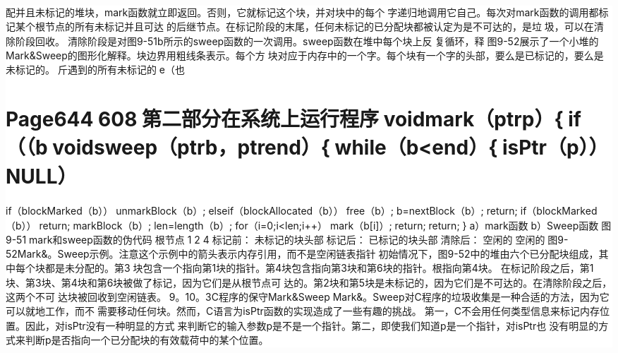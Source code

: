 配并且未标记的堆块，mark函数就立即返回。否则，它就标记这个块，并对块中的每个
字递归地调用它自己。每次对mark函数的调用都标记某个根节点的所有未标记并且可达
的后继节点。在标记阶段的末尾，任何未标记的已分配块都被认定为是不可达的，是垃
圾，可以在清除阶段回收。
清除阶段是对图9-51b所示的sweep函数的一次调用。sweep函数在堆中每个块上反
复循环，释
图9-52展示了一个小堆的Mark&Sweep的图形化解释。块边界用粗线条表示。每个方
块对应于内存中的一个字。每个块有一个字的头部，要么是已标记的，要么是未标记的。
斤遇到的所有未标记的
e（也


Page644
608
第二部分在系统上运行程序
voidmark（ptrp）{
if（（b
voidsweep（ptrb，ptrend）{
while（b<end）{
isPtr（p））
NULL）
==
if（blockMarked（b））
unmarkBlock（b）;
elseif（blockAllocated（b））
free（b）;
b=nextBlock（b）;
return;
if（blockMarked（b））
return;
markBlock（b）;
len=length（b）;
for（i=0;i<len;i++）
mark（b[i]）;
return;
return;
}
a）mark函数
b）Sweep函数
图9-51
mark和sweep函数的伪代码
根节点
1
2
4
标记前：
未标记的块头部
标记后：
已标记的块头部
清除后：
空闲的
空闲的
图9-52Mark&。Sweep示例。注意这个示例中的箭头表示内存引用，而不是空闲链表指针
初始情况下，图9-52中的堆由六个已分配块组成，其中每个块都是未分配的。第3
块包含一个指向第1块的指针。第4块包含指向第3块和第6块的指针。根指向第4块。
在标记阶段之后，第1块、第3块、第4块和第6块被做了标记，因为它们是从根节点可
达的。第2块和第5块是未标记的，因为它们是不可达的。在清除阶段之后，这两个不可
达块被回收到空闲链表。
9。10。3C程序的保守Mark&Sweep
Mark&。Sweep对C程序的垃圾收集是一种合适的方法，因为它可以就地工作，而不
需要移动任何块。然而，C语言为isPtr函数的实现造成了一些有趣的挑战。
第一，C不会用任何类型信息来标记内存位置。因此，对isPtr没有一种明显的方式
来判断它的输入参数p是不是一个指针。第二，即使我们知道p是一个指针，对isPtr也
没有明显的方式来判断p是否指向一个已分配块的有效载荷中的某个位置。